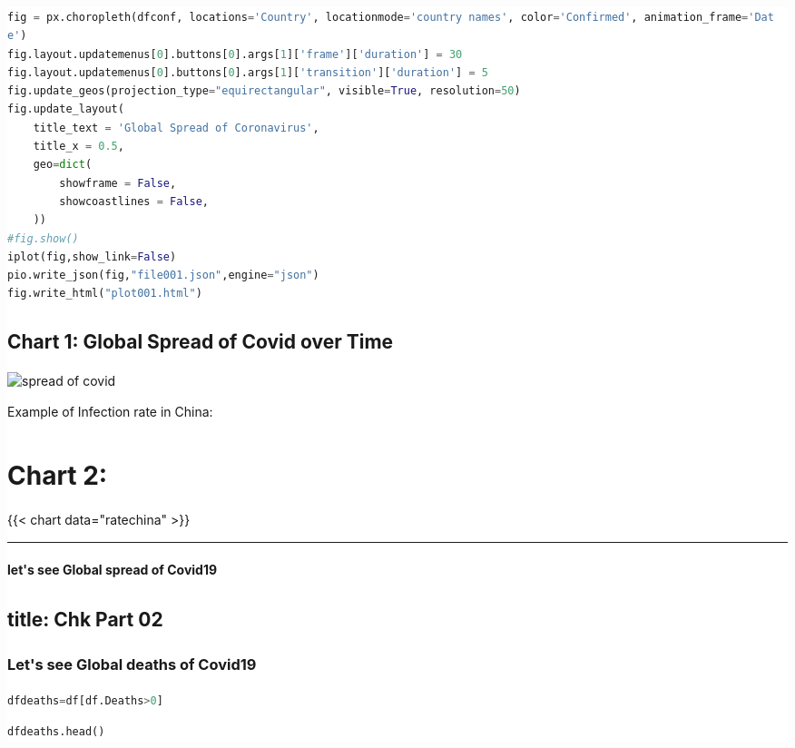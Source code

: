 ```python
fig = px.choropleth(dfconf, locations='Country', locationmode='country names', color='Confirmed', animation_frame='Date')
fig.layout.updatemenus[0].buttons[0].args[1]['frame']['duration'] = 30
fig.layout.updatemenus[0].buttons[0].args[1]['transition']['duration'] = 5
fig.update_geos(projection_type="equirectangular", visible=True, resolution=50)
fig.update_layout(
    title_text = 'Global Spread of Coronavirus',
    title_x = 0.5,
    geo=dict(
        showframe = False,
        showcoastlines = False,
    ))
#fig.show()
iplot(fig,show_link=False)
pio.write_json(fig,"file001.json",engine="json")
fig.write_html("plot001.html")
```

## Chart 1: Global Spread of Covid over Time

![spread of covid](data/covidplot002.gif "Spread of Covid")

Example of Infection rate in China:


# Chart 2:
{{< chart data="ratechina" >}}

 
 ---
#### let's see Global spread of Covid19
title: Chk Part 02
---


### Let's see Global deaths of Covid19


```python
dfdeaths=df[df.Deaths>0]
```


```python
dfdeaths.head()
```




<div>
<style scoped>
    .dataframe tbody tr th:only-of-type {
        vertical-align: middle;
    }
